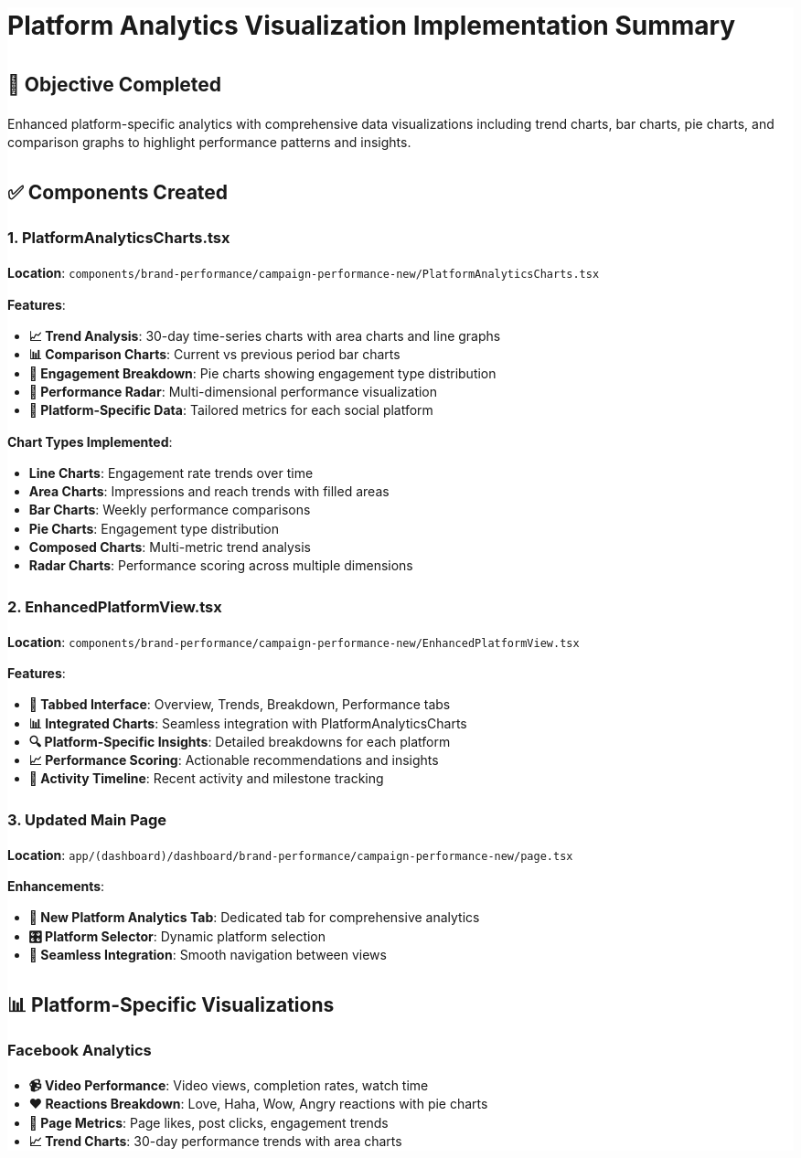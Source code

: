 # Platform Analytics Visualization Implementation Summary

## 🎯 **Objective Completed**
Enhanced platform-specific analytics with comprehensive data visualizations including trend charts, bar charts, pie charts, and comparison graphs to highlight performance patterns and insights.

## ✅ **Components Created**

### **1. PlatformAnalyticsCharts.tsx**
**Location**: `components/brand-performance/campaign-performance-new/PlatformAnalyticsCharts.tsx`

**Features**:
- **📈 Trend Analysis**: 30-day time-series charts with area charts and line graphs
- **📊 Comparison Charts**: Current vs previous period bar charts
- **🥧 Engagement Breakdown**: Pie charts showing engagement type distribution
- **🎯 Performance Radar**: Multi-dimensional performance visualization
- **📱 Platform-Specific Data**: Tailored metrics for each social platform

**Chart Types Implemented**:
- **Line Charts**: Engagement rate trends over time
- **Area Charts**: Impressions and reach trends with filled areas
- **Bar Charts**: Weekly performance comparisons
- **Pie Charts**: Engagement type distribution
- **Composed Charts**: Multi-metric trend analysis
- **Radar Charts**: Performance scoring across multiple dimensions

### **2. EnhancedPlatformView.tsx**
**Location**: `components/brand-performance/campaign-performance-new/EnhancedPlatformView.tsx`

**Features**:
- **🎨 Tabbed Interface**: Overview, Trends, Breakdown, Performance tabs
- **📊 Integrated Charts**: Seamless integration with PlatformAnalyticsCharts
- **🔍 Platform-Specific Insights**: Detailed breakdowns for each platform
- **📈 Performance Scoring**: Actionable recommendations and insights
- **🎯 Activity Timeline**: Recent activity and milestone tracking

### **3. Updated Main Page**
**Location**: `app/(dashboard)/dashboard/brand-performance/campaign-performance-new/page.tsx`

**Enhancements**:
- **📱 New Platform Analytics Tab**: Dedicated tab for comprehensive analytics
- **🎛️ Platform Selector**: Dynamic platform selection
- **🔄 Seamless Integration**: Smooth navigation between views

## 📊 **Platform-Specific Visualizations**

### **Facebook Analytics**
- **📹 Video Performance**: Video views, completion rates, watch time
- **❤️ Reactions Breakdown**: Love, Haha, Wow, Angry reactions with pie charts
- **👥 Page Metrics**: Page likes, post clicks, engagement trends
- **📈 Trend Charts**: 30-day performance trends with area charts
